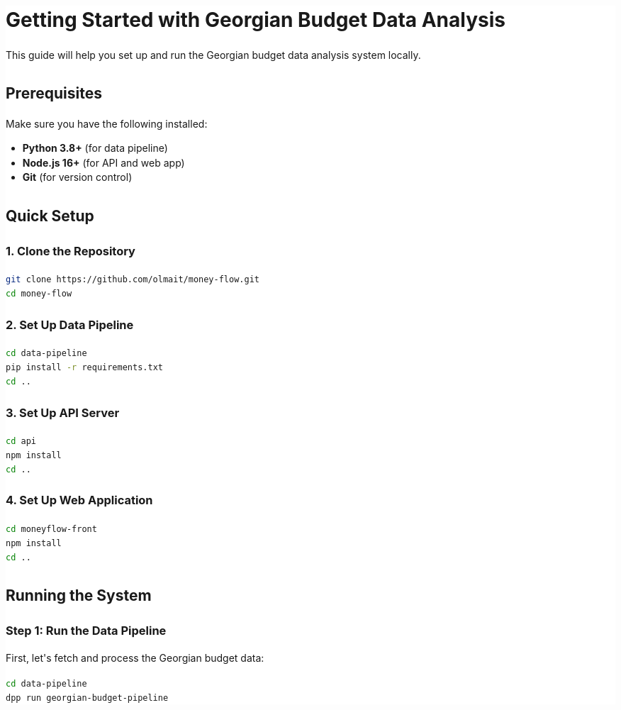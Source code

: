 # Getting Started with Georgian Budget Data Analysis

This guide will help you set up and run the Georgian budget data analysis system locally.

## Prerequisites

Make sure you have the following installed:

- **Python 3.8+** (for data pipeline)
- **Node.js 16+** (for API and web app)
- **Git** (for version control)

## Quick Setup

### 1. Clone the Repository

```bash
git clone https://github.com/olmait/money-flow.git
cd money-flow
```

### 2. Set Up Data Pipeline

```bash
cd data-pipeline
pip install -r requirements.txt
cd ..
```

### 3. Set Up API Server

```bash
cd api
npm install
cd ..
```

### 4. Set Up Web Application

```bash
cd moneyflow-front
npm install
cd ..
```

## Running the System

### Step 1: Run the Data Pipeline

First, let's fetch and process the Georgian budget data:

```bash
cd data-pipeline
dpp run georgian-budget-pipeline
```
